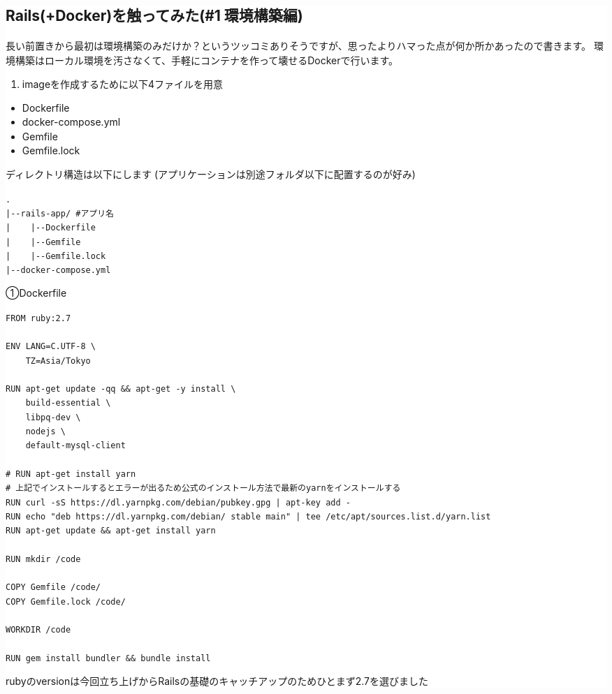 ## Rails(+Docker)を触ってみた(#1 環境構築編)

長い前置きから最初は環境構築のみだけか？というツッコミありそうですが、思ったよりハマった点が何か所かあったので書きます。
環境構築はローカル環境を汚さなくて、手軽にコンテナを作って壊せるDockerで行います。

1. imageを作成するために以下4ファイルを用意
* Dockerfile
* docker-compose.yml
* Gemfile
* Gemfile.lock

ディレクトリ構造は以下にします
(アプリケーションは別途フォルダ以下に配置するのが好み)
```sh:directory
.
|--rails-app/ #アプリ名
|    |--Dockerfile
|    |--Gemfile
|    |--Gemfile.lock
|--docker-compose.yml
```

①Dockerfile
```docker:Dockerfile
FROM ruby:2.7

ENV LANG=C.UTF-8 \
    TZ=Asia/Tokyo

RUN apt-get update -qq && apt-get -y install \
    build-essential \
    libpq-dev \
    nodejs \
    default-mysql-client

# RUN apt-get install yarn
# 上記でインストールするとエラーが出るため公式のインストール方法で最新のyarnをインストールする
RUN curl -sS https://dl.yarnpkg.com/debian/pubkey.gpg | apt-key add -
RUN echo "deb https://dl.yarnpkg.com/debian/ stable main" | tee /etc/apt/sources.list.d/yarn.list
RUN apt-get update && apt-get install yarn

RUN mkdir /code

COPY Gemfile /code/
COPY Gemfile.lock /code/

WORKDIR /code

RUN gem install bundler && bundle install
```

rubyのversionは今回立ち上げからRailsの基礎のキャッチアップのためひとまず2.7を選びました
